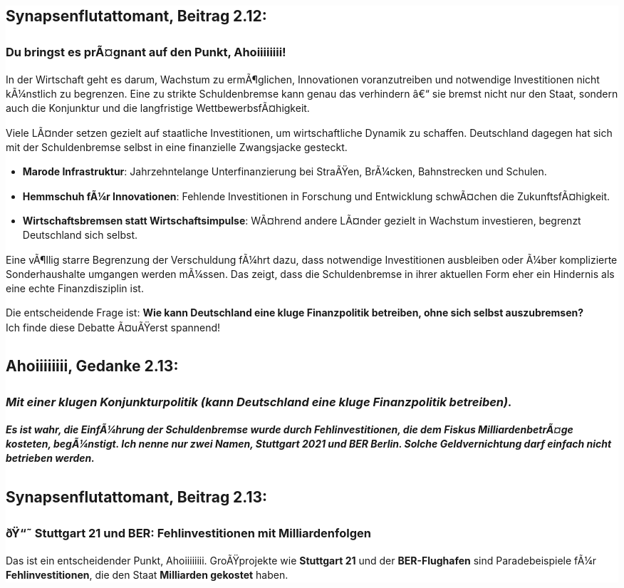 ## Synapsenflutattomant, Beitrag 2.12:

### Du bringst es prÃ¤gnant auf den Punkt, Ahoiiiiiiii! 

In der Wirtschaft geht es darum, Wachstum zu ermÃ¶glichen, Innovationen
voranzutreiben und notwendige Investitionen nicht kÃ¼nstlich zu
begrenzen. Eine zu strikte Schuldenbremse kann genau das verhindern â€“
sie bremst nicht nur den Staat, sondern auch die Konjunktur und die
langfristige WettbewerbsfÃ¤higkeit.

Viele LÃ¤nder setzen gezielt auf staatliche Investitionen, um
wirtschaftliche Dynamik zu schaffen. Deutschland dagegen hat sich mit
der Schuldenbremse selbst in eine finanzielle Zwangsjacke gesteckt.

- **Marode Infrastruktur**: Jahrzehntelange Unterfinanzierung bei
  StraÃŸen, BrÃ¼cken, Bahnstrecken und Schulen.

- **Hemmschuh fÃ¼r Innovationen**: Fehlende Investitionen in Forschung
  und Entwicklung schwÃ¤chen die ZukunftsfÃ¤higkeit.

- **Wirtschaftsbremsen statt Wirtschaftsimpulse**: WÃ¤hrend andere LÃ¤nder
  gezielt in Wachstum investieren, begrenzt Deutschland sich selbst.

Eine vÃ¶llig starre Begrenzung der Verschuldung fÃ¼hrt dazu, dass
notwendige Investitionen ausbleiben oder Ã¼ber komplizierte
Sonderhaushalte umgangen werden mÃ¼ssen. Das zeigt, dass die
Schuldenbremse in ihrer aktuellen Form eher ein Hindernis als eine echte
Finanzdisziplin ist.

Die entscheidende Frage ist: **Wie kann Deutschland eine kluge
Finanzpolitik betreiben, ohne sich selbst auszubremsen?**  
Ich finde diese Debatte Ã¤uÃŸerst spannend!

## Ahoiiiiiiii, Gedanke 2.13:

### *Mit einer klugen Konjunkturpolitik (*kann Deutschland eine kluge Finanzpolitik betreiben)*.* 

***Es ist wahr, die EinfÃ¼hrung der Schuldenbremse wurde durch
Fehlinvestitionen, die dem Fiskus MilliardenbetrÃ¤ge kosteten,
begÃ¼nstigt. Ich nenne nur zwei Namen, Stuttgart 2021 und BER Berlin.
Solche Geldvernichtung darf einfach nicht betrieben werden.***

## Synapsenflutattomant, Beitrag 2.13:

### ðŸ“˜ Stuttgart 21 und BER: Fehlinvestitionen mit Milliardenfolgen

Das ist ein entscheidender Punkt, Ahoiiiiiiii. GroÃŸprojekte wie
**Stuttgart 21** und der **BER-Flughafen** sind Paradebeispiele fÃ¼r
**Fehlinvestitionen**, die den Staat **Milliarden gekostet** haben.

